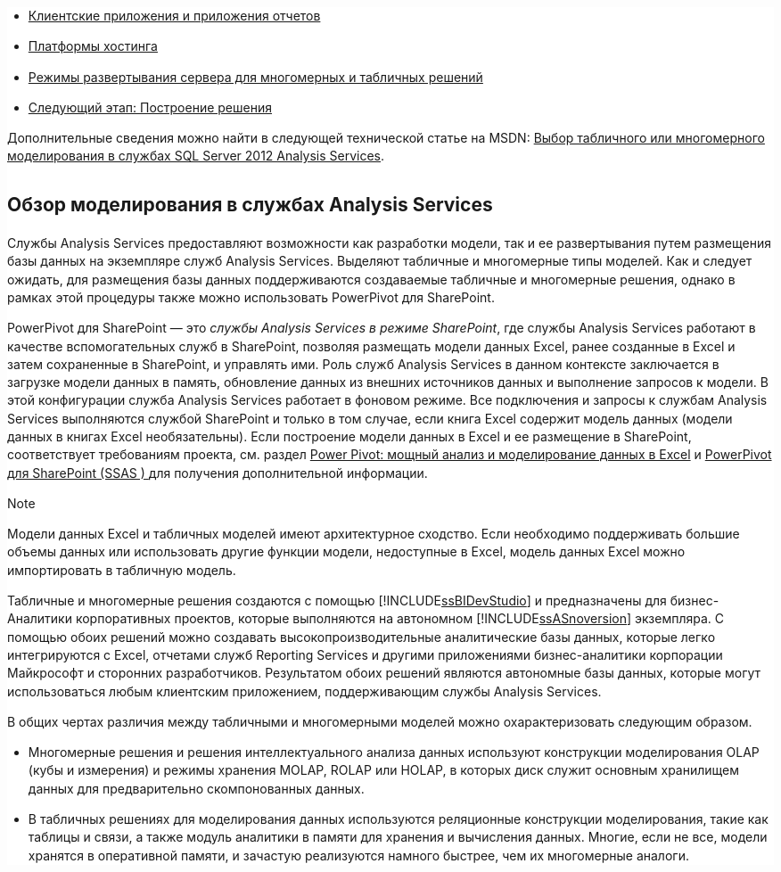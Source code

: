 -   [Клиентские приложения и приложения отчетов](#bkmk_client)  
  
-   [Платформы хостинга](#bkmk_sharePoint)  
  
-   [Режимы развертывания сервера для многомерных и табличных решений](#bkmk_deploymentmode)  
  
-   [Следующий этап: Построение решения](#bkmk_Next)  
  
 Дополнительные сведения можно найти в следующей технической статье на MSDN: [Выбор табличного или многомерного моделирования в службах SQL Server 2012 Analysis Services](http://go.microsoft.com/fwlink/?LinkId=251588).  
  
##  <a name="bkmk_overview"></a> Обзор моделирования в службах Analysis Services  
 Службы Analysis Services предоставляют возможности как разработки модели, так и ее развертывания путем размещения базы данных на экземпляре служб Analysis Services. Выделяют табличные и многомерные типы моделей. Как и следует ожидать, для размещения базы данных поддерживаются создаваемые табличные и многомерные решения, однако в рамках этой процедуры также можно использовать PowerPivot для SharePoint.  
  
 PowerPivot для SharePoint — это *службы Analysis Services в режиме SharePoint*, где службы Analysis Services работают в качестве вспомогательных служб в SharePoint, позволяя размещать модели данных Excel, ранее созданные в Excel и затем сохраненные в SharePoint, и управлять ими. Роль служб Analysis Services в данном контексте заключается в загрузке модели данных в память, обновление данных из внешних источников данных и выполнение запросов к модели. В этой конфигурации служба Analysis Services работает в фоновом режиме. Все подключения и запросы к службам Analysis Services выполняются службой SharePoint и только в том случае, если книга Excel содержит модель данных (модели данных в книгах Excel необязательны). Если построение модели данных в Excel и ее размещение в SharePoint, соответствует требованиям проекта, см. раздел [Power Pivot: мощный анализ и моделирование данных в Excel](https://support.office.com/en-ie/article/Power-Pivot-Powerful-data-analysis-and-data-modeling-in-Excel-d7b119ed-1b3b-4f23-b634-445ab141b59b) и [PowerPivot для SharePoint &#40;SSAS &#41; ](power-pivot-sharepoint/power-pivot-for-sharepoint-ssas.md) для получения дополнительной информации.  
  
> [!NOTE]  
>  Модели данных Excel и табличных моделей имеют архитектурное сходство. Если необходимо поддерживать большие объемы данных или использовать другие функции модели, недоступные в Excel, модель данных Excel можно импортировать в табличную модель.  
  
 Табличные и многомерные решения создаются с помощью [!INCLUDE[ssBIDevStudio](../includes/ssbidevstudio-md.md)] и предназначены для бизнес-Аналитики корпоративных проектов, которые выполняются на автономном [!INCLUDE[ssASnoversion](../includes/ssasnoversion-md.md)] экземпляра. С помощью обоих решений можно создавать высокопроизводительные аналитические базы данных, которые легко интегрируются с Excel, отчетами служб Reporting Services и другими приложениями бизнес-аналитики корпорации Майкрософт и сторонних разработчиков. Результатом обоих решений являются автономные базы данных, которые могут использоваться любым клиентским приложением, поддерживающим службы Analysis Services.  
  
 В общих чертах различия между табличными и многомерными моделей можно охарактеризовать следующим образом.  
  
-   Многомерные решения и решения интеллектуального анализа данных используют конструкции моделирования OLAP (кубы и измерения) и режимы хранения MOLAP, ROLAP или HOLAP, в которых диск служит основным хранилищем данных для предварительно скомпонованных данных.  
  
-   В табличных решениях для моделирования данных используются реляционные конструкции моделирования, такие как таблицы и связи, а также модуль аналитики в памяти для хранения и вычисления данных. Многие, если не все, модели хранятся в оперативной памяти, и зачастую реализуются намного быстрее, чем их многомерные аналоги.  
  